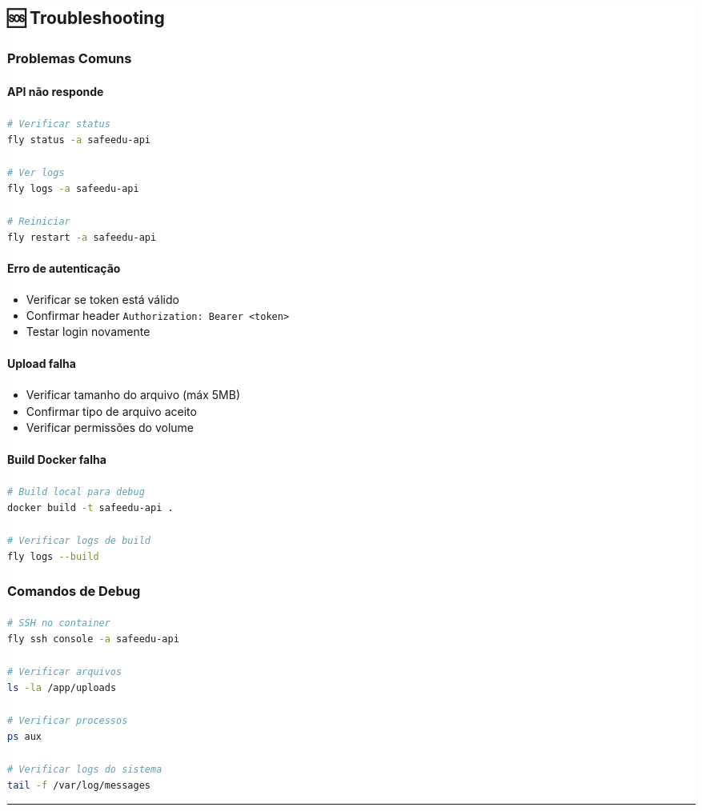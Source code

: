 ## 🆘 **Troubleshooting**

### **Problemas Comuns**

#### **API não responde**
```bash
# Verificar status
fly status -a safeedu-api

# Ver logs
fly logs -a safeedu-api

# Reiniciar
fly restart -a safeedu-api
```

#### **Erro de autenticação**
- Verificar se token está válido
- Confirmar header `Authorization: Bearer <token>`
- Testar login novamente

#### **Upload falha**
- Verificar tamanho do arquivo (máx 5MB)
- Confirmar tipo de arquivo aceito
- Verificar permissões do volume

#### **Build Docker falha**
```bash
# Build local para debug
docker build -t safeedu-api .

# Verificar logs de build
fly logs --build
```

### **Comandos de Debug**

```bash
# SSH no container
fly ssh console -a safeedu-api

# Verificar arquivos
ls -la /app/uploads

# Verificar processos
ps aux

# Verificar logs do sistema
tail -f /var/log/messages
```

---
